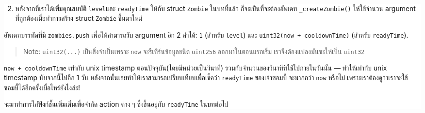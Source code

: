 2. หลังจากที่เราได้เพิ่มคุณสมบัติ `level`และ `readyTime` ให้กับ struct `Zombie` ในบทที่แล้ว ก็จะเป็นที่จะต้องอัพเดท `_createZombie()` ให้ใช้จำนวน argument ที่ถูกต้องเมื่อทำการสร้าง struct `Zombie` ขึ้นมาใหม่

  อัพเดทบรรทัดที่มี `zombies.push` เพื่อให้สามารถรับ argument อีก 2 ค่าได้: `1` (สำหรับ `level`) และ `uint32(now + cooldownTime)` (สำหรับ `readyTime`).

>Note: `uint32(...)` เป็นสิ่งจำเป็นเพราะ `now` จะรีเทิร์นข้อมูลชนิด `uint256` ออกมาในตอนแรกเริ่ม เราจึงต้องแปลงมันซะให้เป็น `uint32`

`now + cooldownTime` เท่ากับ unix timestamp ตอนปัจจุบัน(โดยมีหน่วยเป็นวินาที) รวมกับจำนวนของวินาทีที่ใช้ไปภายในวันนั้น — ทำให้เท่ากับ unix timestamp นับจากนี้ไปอีก 1 วัน หลังจากนั้นเลยทำให้เราสามารถเปรียบเทียบเพื่อเช็คว่า `readyTime` ของเจ้าซอมบี้ จะมากกว่า `now` หรือไม่ เพราะเราต้องดูว่าเราจะใช้ซอมบี้ได้อีกครั้งเมื่อไหร่ยังไงล่ะ!

จะมาทำการใส่ฟังก์ชั้นเพิ่มเติ่มเพื่อจำกัด action ต่าง ๆ ซึ่งขึ้นอยู่กับ `readyTime` ในบทต่อไป
